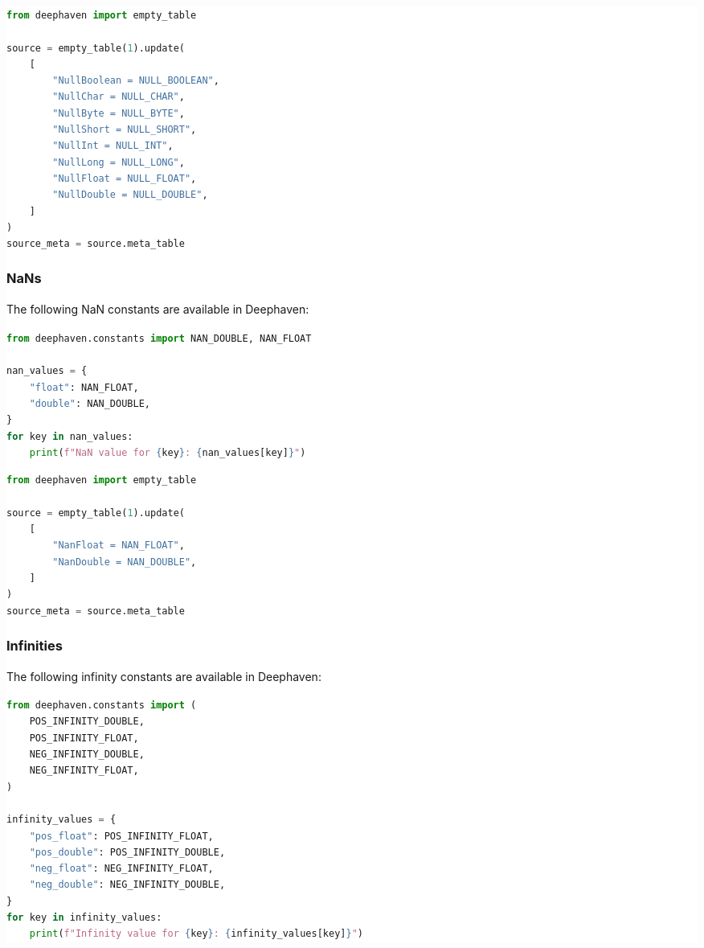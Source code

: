 ```python order=source,source_meta
from deephaven import empty_table

source = empty_table(1).update(
    [
        "NullBoolean = NULL_BOOLEAN",
        "NullChar = NULL_CHAR",
        "NullByte = NULL_BYTE",
        "NullShort = NULL_SHORT",
        "NullInt = NULL_INT",
        "NullLong = NULL_LONG",
        "NullFloat = NULL_FLOAT",
        "NullDouble = NULL_DOUBLE",
    ]
)
source_meta = source.meta_table
```

### NaNs

The following NaN constants are available in Deephaven:

```python order=:log
from deephaven.constants import NAN_DOUBLE, NAN_FLOAT

nan_values = {
    "float": NAN_FLOAT,
    "double": NAN_DOUBLE,
}
for key in nan_values:
    print(f"NaN value for {key}: {nan_values[key]}")
```

```python order=source,source_meta
from deephaven import empty_table

source = empty_table(1).update(
    [
        "NanFloat = NAN_FLOAT",
        "NanDouble = NAN_DOUBLE",
    ]
)
source_meta = source.meta_table
```

### Infinities

The following infinity constants are available in Deephaven:

```python order=:log
from deephaven.constants import (
    POS_INFINITY_DOUBLE,
    POS_INFINITY_FLOAT,
    NEG_INFINITY_DOUBLE,
    NEG_INFINITY_FLOAT,
)

infinity_values = {
    "pos_float": POS_INFINITY_FLOAT,
    "pos_double": POS_INFINITY_DOUBLE,
    "neg_float": NEG_INFINITY_FLOAT,
    "neg_double": NEG_INFINITY_DOUBLE,
}
for key in infinity_values:
    print(f"Infinity value for {key}: {infinity_values[key]}")
```
